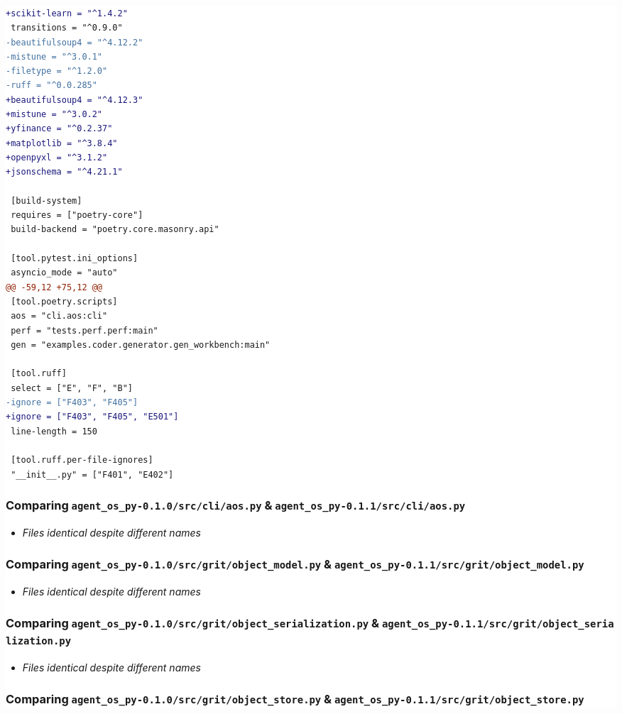 ```diff
+scikit-learn = "^1.4.2"
 transitions = "^0.9.0"
-beautifulsoup4 = "^4.12.2"
-mistune = "^3.0.1"
-filetype = "^1.2.0"
-ruff = "^0.0.285"
+beautifulsoup4 = "^4.12.3"
+mistune = "^3.0.2"
+yfinance = "^0.2.37"
+matplotlib = "^3.8.4"
+openpyxl = "^3.1.2"
+jsonschema = "^4.21.1"
 
 [build-system]
 requires = ["poetry-core"]
 build-backend = "poetry.core.masonry.api"
 
 [tool.pytest.ini_options]
 asyncio_mode = "auto"
@@ -59,12 +75,12 @@
 [tool.poetry.scripts]
 aos = "cli.aos:cli"
 perf = "tests.perf.perf:main"
 gen = "examples.coder.generator.gen_workbench:main"
 
 [tool.ruff]
 select = ["E", "F", "B"]
-ignore = ["F403", "F405"]
+ignore = ["F403", "F405", "E501"]
 line-length = 150
 
 [tool.ruff.per-file-ignores]
 "__init__.py" = ["F401", "E402"]
```

### Comparing `agent_os_py-0.1.0/src/cli/aos.py` & `agent_os_py-0.1.1/src/cli/aos.py`

 * *Files identical despite different names*

### Comparing `agent_os_py-0.1.0/src/grit/object_model.py` & `agent_os_py-0.1.1/src/grit/object_model.py`

 * *Files identical despite different names*

### Comparing `agent_os_py-0.1.0/src/grit/object_serialization.py` & `agent_os_py-0.1.1/src/grit/object_serialization.py`

 * *Files identical despite different names*

### Comparing `agent_os_py-0.1.0/src/grit/object_store.py` & `agent_os_py-0.1.1/src/grit/object_store.py`
